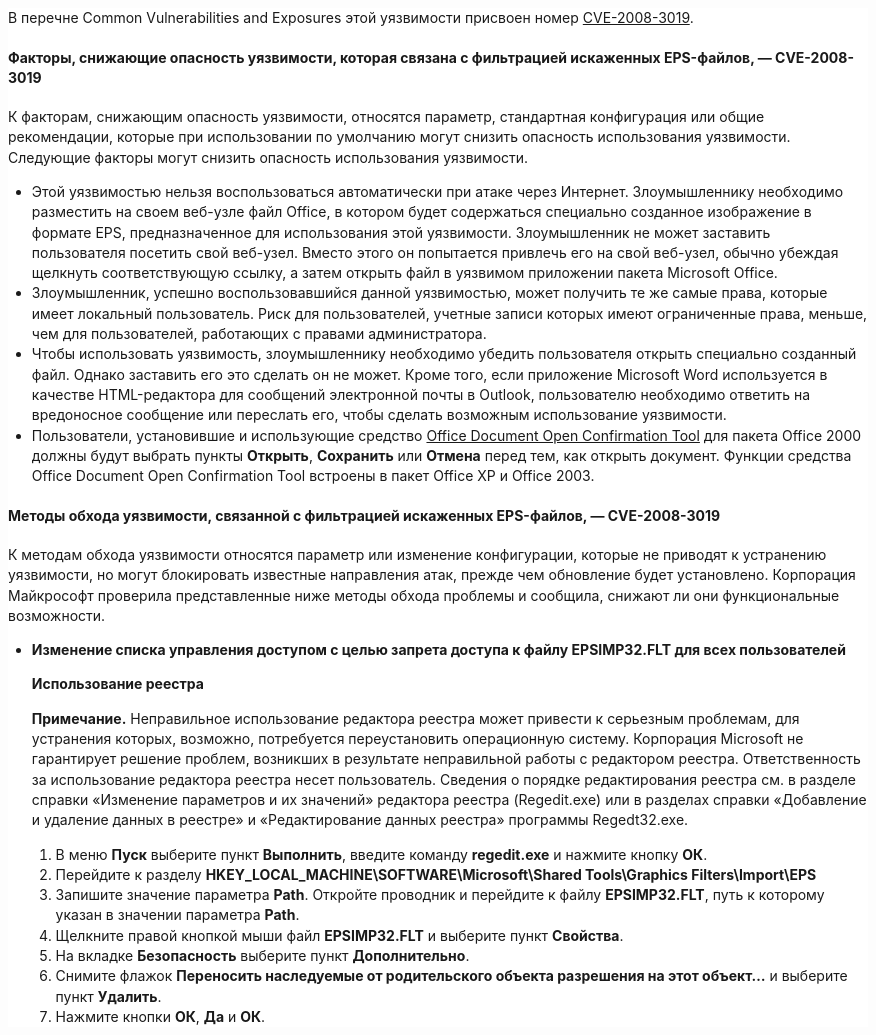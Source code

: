В перечне Common Vulnerabilities and Exposures этой уязвимости присвоен номер [CVE-2008-3019](http://www.cve.mitre.org/cgi-bin/cvename.cgi?name=cve-2008-3019).
  
#### Факторы, снижающие опасность уязвимости, которая связана с фильтрацией искаженных EPS-файлов, — CVE-2008-3019
  
К факторам, снижающим опасность уязвимости, относятся параметр, стандартная конфигурация или общие рекомендации, которые при использовании по умолчанию могут снизить опасность использования уязвимости. Следующие факторы могут снизить опасность использования уязвимости.
  
-   Этой уязвимостью нельзя воспользоваться автоматически при атаке через Интернет. Злоумышленнику необходимо разместить на своем веб-узле файл Office, в котором будет содержаться специально созданное изображение в формате EPS, предназначенное для использования этой уязвимости. Злоумышленник не может заставить пользователя посетить свой веб-узел. Вместо этого он попытается привлечь его на свой веб-узел, обычно убеждая щелкнуть соответствующую ссылку, а затем открыть файл в уязвимом приложении пакета Microsoft Office.  
-   Злоумышленник, успешно воспользовавшийся данной уязвимостью, может получить те же самые права, которые имеет локальный пользователь. Риск для пользователей, учетные записи которых имеют ограниченные права, меньше, чем для пользователей, работающих с правами администратора.  
-   Чтобы использовать уязвимость, злоумышленнику необходимо убедить пользователя открыть специально созданный файл. Однако заставить его это сделать он не может. Кроме того, если приложение Microsoft Word используется в качестве HTML-редактора для сообщений электронной почты в Outlook, пользователю необходимо ответить на вредоносное сообщение или переслать его, чтобы сделать возможным использование уязвимости.  
-   Пользователи, установившие и использующие средство [Office Document Open Confirmation Tool](http://www.microsoft.com/downloads/details.aspx?familyid=8b5762d2-077f-4031-9ee6-c9538e9f2a2f) для пакета Office 2000 должны будут выбрать пункты **Открыть**, **Сохранить** или **Отмена** перед тем, как открыть документ. Функции средства Office Document Open Confirmation Tool встроены в пакет Office XP и Office 2003.
  
#### Методы обхода уязвимости, связанной с фильтрацией искаженных EPS-файлов, — CVE-2008-3019
  
К методам обхода уязвимости относятся параметр или изменение конфигурации, которые не приводят к устранению уязвимости, но могут блокировать известные направления атак, прежде чем обновление будет установлено. Корпорация Майкрософт проверила представленные ниже методы обхода проблемы и сообщила, снижают ли они функциональные возможности.
  
-   **Изменение списка управления доступом с целью запрета доступа к файлу EPSIMP32.FLT для всех пользователей**
  
    **Использование реестра**
  
    **Примечание.** Неправильное использование редактора реестра может привести к серьезным проблемам, для устранения которых, возможно, потребуется переустановить операционную систему. Корпорация Microsoft не гарантирует решение проблем, возникших в результате неправильной работы с редактором реестра. Ответственность за использование редактора реестра несет пользователь. Сведения о порядке редактирования реестра см. в разделе справки «Изменение параметров и их значений» редактора реестра (Regedit.exe) или в разделах справки «Добавление и удаление данных в реестре» и «Редактирование данных реестра» программы Regedt32.exe.
  
    1.  В меню **Пуск** выберите пункт **Выполнить**, введите команду **regedit.exe** и нажмите кнопку **ОК**.  
    2.  Перейдите к разделу **HKEY\_LOCAL\_MACHINE\\SOFTWARE\\Microsoft\\Shared Tools\\Graphics Filters\\Import\\EPS**  
    3.  Запишите значение параметра **Path**. Откройте проводник и перейдите к файлу **EPSIMP32.FLT**, путь к которому указан в значении параметра **Path**.  
    4.  Щелкните правой кнопкой мыши файл **EPSIMP32.FLT** и выберите пункт **Свойства**.  
    5.  На вкладке **Безопасность** выберите пункт **Дополнительно**.  
    6.  Снимите флажок **Переносить наследуемые от родительского объекта разрешения на этот объект…** и выберите пункт **Удалить**.  
    7.  Нажмите кнопки **ОК**, **Да** и **ОК**.
  